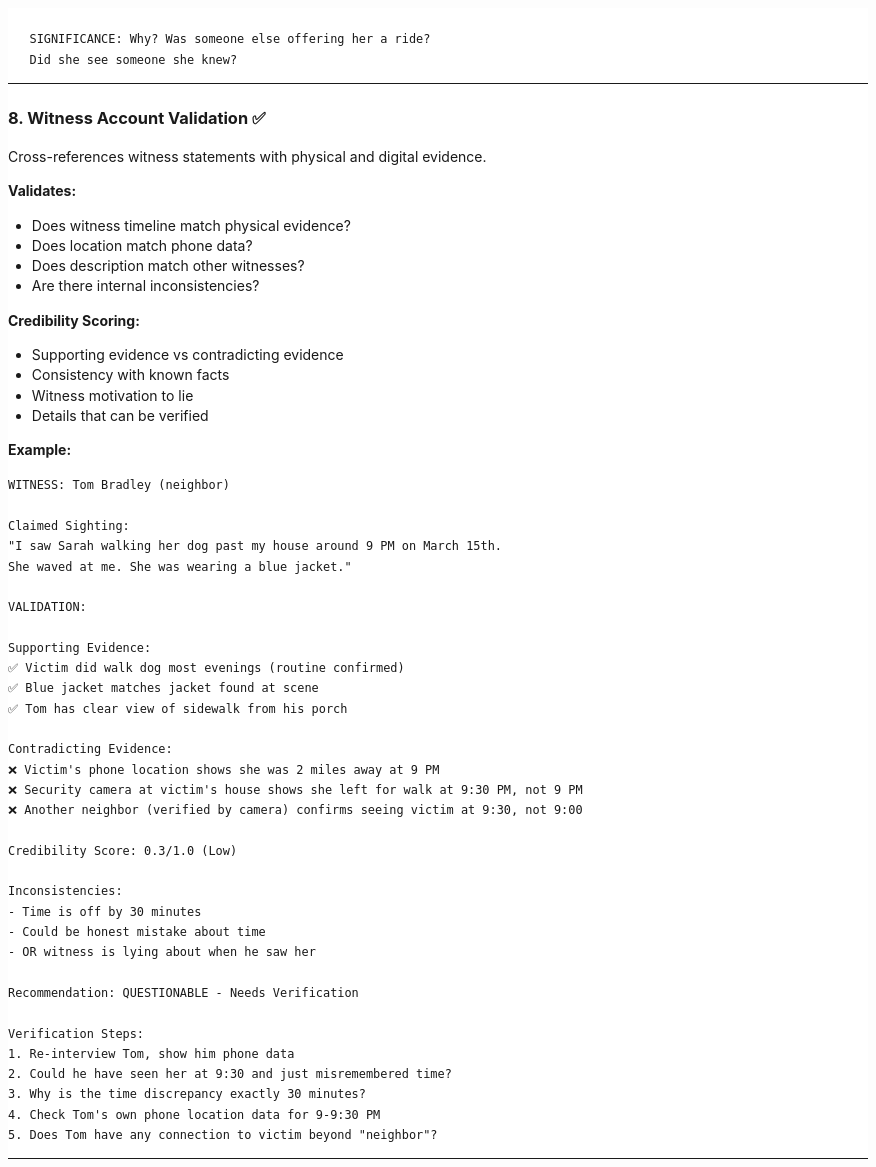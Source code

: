 ```

   SIGNIFICANCE: Why? Was someone else offering her a ride?
   Did she see someone she knew?
```

---

### 8. **Witness Account Validation** ✅

Cross-references witness statements with physical and digital evidence.

**Validates:**
- Does witness timeline match physical evidence?
- Does location match phone data?
- Does description match other witnesses?
- Are there internal inconsistencies?

**Credibility Scoring:**
- Supporting evidence vs contradicting evidence
- Consistency with known facts
- Witness motivation to lie
- Details that can be verified

**Example:**
```
WITNESS: Tom Bradley (neighbor)

Claimed Sighting:
"I saw Sarah walking her dog past my house around 9 PM on March 15th.
She waved at me. She was wearing a blue jacket."

VALIDATION:

Supporting Evidence:
✅ Victim did walk dog most evenings (routine confirmed)
✅ Blue jacket matches jacket found at scene
✅ Tom has clear view of sidewalk from his porch

Contradicting Evidence:
❌ Victim's phone location shows she was 2 miles away at 9 PM
❌ Security camera at victim's house shows she left for walk at 9:30 PM, not 9 PM
❌ Another neighbor (verified by camera) confirms seeing victim at 9:30, not 9:00

Credibility Score: 0.3/1.0 (Low)

Inconsistencies:
- Time is off by 30 minutes
- Could be honest mistake about time
- OR witness is lying about when he saw her

Recommendation: QUESTIONABLE - Needs Verification

Verification Steps:
1. Re-interview Tom, show him phone data
2. Could he have seen her at 9:30 and just misremembered time?
3. Why is the time discrepancy exactly 30 minutes?
4. Check Tom's own phone location data for 9-9:30 PM
5. Does Tom have any connection to victim beyond "neighbor"?
```

---